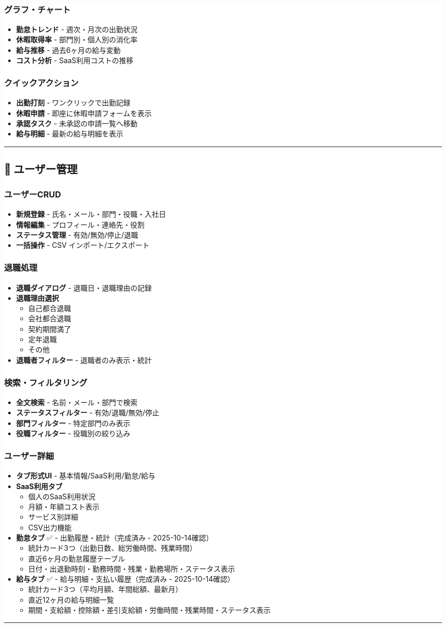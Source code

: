 ### グラフ・チャート
- **勤怠トレンド** - 週次・月次の出勤状況
- **休暇取得率** - 部門別・個人別の消化率
- **給与推移** - 過去6ヶ月の給与変動
- **コスト分析** - SaaS利用コストの推移

### クイックアクション
- **出勤打刻** - ワンクリックで出勤記録
- **休暇申請** - 即座に休暇申請フォームを表示
- **承認タスク** - 未承認の申請一覧へ移動
- **給与明細** - 最新の給与明細を表示

---

## 👥 ユーザー管理

### ユーザーCRUD
- **新規登録** - 氏名・メール・部門・役職・入社日
- **情報編集** - プロフィール・連絡先・役割
- **ステータス管理** - 有効/無効/停止/退職
- **一括操作** - CSV インポート/エクスポート

### 退職処理
- **退職ダイアログ** - 退職日・退職理由の記録
- **退職理由選択**
  - 自己都合退職
  - 会社都合退職
  - 契約期間満了
  - 定年退職
  - その他
- **退職者フィルター** - 退職者のみ表示・統計

### 検索・フィルタリング
- **全文検索** - 名前・メール・部門で検索
- **ステータスフィルター** - 有効/退職/無効/停止
- **部門フィルター** - 特定部門のみ表示
- **役職フィルター** - 役職別の絞り込み

### ユーザー詳細
- **タブ形式UI** - 基本情報/SaaS利用/勤怠/給与
- **SaaS利用タブ**
  - 個人のSaaS利用状況
  - 月額・年額コスト表示
  - サービス別詳細
  - CSV出力機能
- **勤怠タブ** ✅ - 出勤履歴・統計（完成済み - 2025-10-14確認）
  - 統計カード3つ（出勤日数、総労働時間、残業時間）
  - 直近6ヶ月の勤怠履歴テーブル
  - 日付・出退勤時刻・勤務時間・残業・勤務場所・ステータス表示
- **給与タブ** ✅ - 給与明細・支払い履歴（完成済み - 2025-10-14確認）
  - 統計カード3つ（平均月額、年間総額、最新月）
  - 直近12ヶ月の給与明細一覧
  - 期間・支給額・控除額・差引支給額・労働時間・残業時間・ステータス表示

---